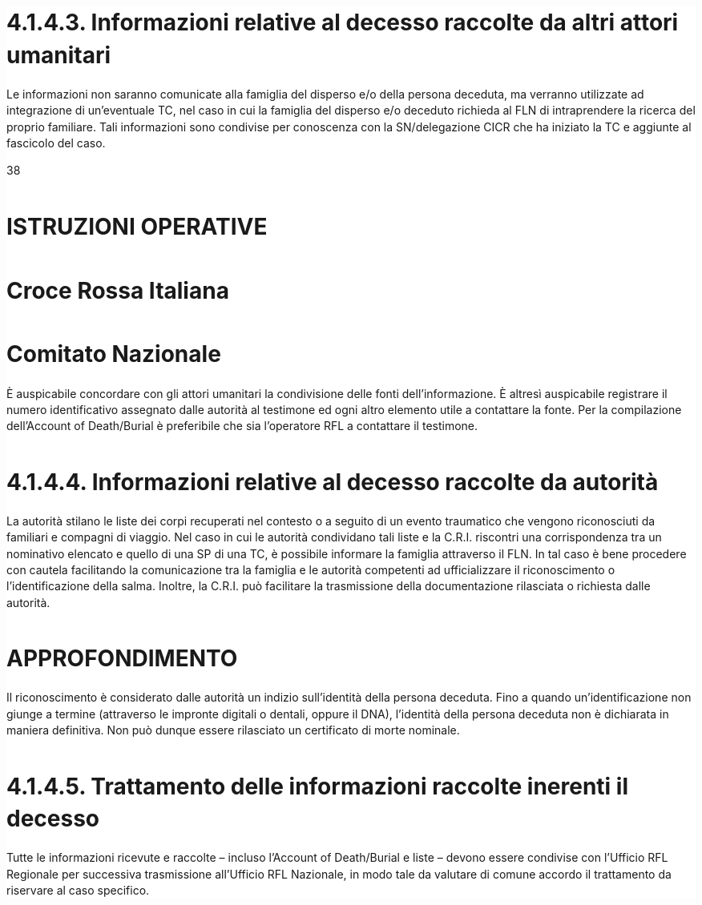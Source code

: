 # 4.1.4.3. Informazioni relative al decesso raccolte da altri attori umanitari

Le informazioni non saranno comunicate alla famiglia del disperso e/o della persona deceduta, ma verranno utilizzate ad integrazione di un’eventuale TC, nel caso in cui la famiglia del disperso e/o deceduto richieda al FLN di intraprendere la ricerca del proprio familiare. Tali informazioni sono condivise per conoscenza con la SN/delegazione CICR che ha iniziato la TC e aggiunte al fascicolo del caso.

38

# ISTRUZIONI OPERATIVE

# Croce Rossa Italiana

# Comitato Nazionale

È auspicabile concordare con gli attori umanitari la condivisione delle fonti dell’informazione. È altresì auspicabile registrare il numero identificativo assegnato dalle autorità al testimone ed ogni altro elemento utile a contattare la fonte. Per la compilazione dell’Account of Death/Burial è preferibile che sia l’operatore RFL a contattare il testimone.

# 4.1.4.4. Informazioni relative al decesso raccolte da autorità

La autorità stilano le liste dei corpi recuperati nel contesto o a seguito di un evento traumatico che vengono riconosciuti da familiari e compagni di viaggio. Nel caso in cui le autorità condividano tali liste e la C.R.I. riscontri una corrispondenza tra un nominativo elencato e quello di una SP di una TC, è possibile informare la famiglia attraverso il FLN. In tal caso è bene procedere con cautela facilitando la comunicazione tra la famiglia e le autorità competenti ad ufficializzare il riconoscimento o l’identificazione della salma. Inoltre, la C.R.I. può facilitare la trasmissione della documentazione rilasciata o richiesta dalle autorità.

# APPROFONDIMENTO

Il riconoscimento è considerato dalle autorità un indizio sull’identità della persona deceduta. Fino a quando un’identificazione non giunge a termine (attraverso le impronte digitali o dentali, oppure il DNA), l’identità della persona deceduta non è dichiarata in maniera definitiva. Non può dunque essere rilasciato un certificato di morte nominale.

# 4.1.4.5. Trattamento delle informazioni raccolte inerenti il decesso

Tutte le informazioni ricevute e raccolte – incluso l’Account of Death/Burial e liste – devono essere condivise con l’Ufficio RFL Regionale per successiva trasmissione all’Ufficio RFL Nazionale, in modo tale da valutare di comune accordo il trattamento da riservare al caso specifico.
